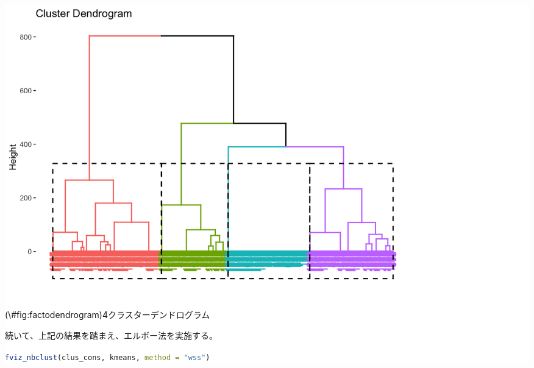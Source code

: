 <img src="10-cluster_files/figure-html/factodendrogram-1.png" alt="4クラスターデンドログラム" width="672" />
<p class="caption">(\#fig:factodendrogram)4クラスターデンドログラム</p>
</div>


続いて、上記の結果を踏まえ、エルボー法を実施する。


``` r
fviz_nbclust(clus_cons, kmeans, method = "wss")
```

<div class="figure">